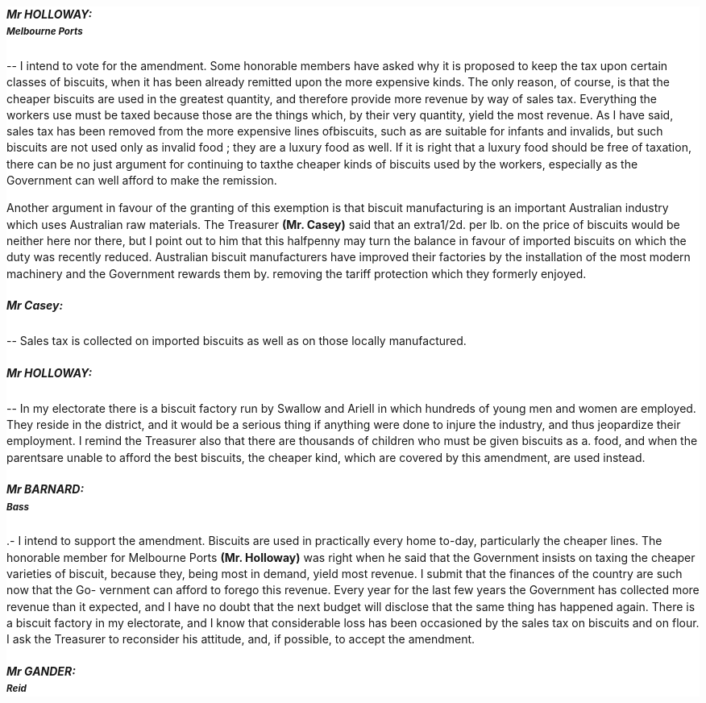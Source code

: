 ##### Mr HOLLOWAY:<br><small class="text-muted">Melbourne Ports</small>

--  I intend to vote for the amendment. Some honorable members have asked why it is proposed to keep the tax upon certain classes of biscuits, when it has been already remitted upon the more expensive kinds. The only reason, of course, is that the cheaper biscuits are used in the greatest quantity, and therefore provide more revenue by way of sales tax. Everything the workers use must be taxed because those are the things which, by their very quantity, yield the most revenue. As I have said, sales tax has been removed from the more expensive lines ofbiscuits, such as are suitable for infants and invalids, but such biscuits are not used only as invalid food ; they are a luxury food as well. If it is right that a luxury food should be free of taxation, there can be no just argument for continuing to taxthe cheaper kinds of biscuits used by the workers, especially as the Government can well afford to make the remission. 

Another argument in favour of the granting of this exemption is that biscuit manufacturing is an important Australian industry which uses Australian raw materials. The Treasurer  **(Mr. Casey)**  said that an extra1/2d. per lb. on the price of biscuits would be neither here nor there, but I point out to him that this halfpenny may turn the balance in favour of imported biscuits on which the duty was recently reduced. Australian biscuit manufacturers have improved their factories by the installation of the most modern machinery and the Government rewards them by. removing the tariff protection which they formerly enjoyed. 

##### Mr Casey:

--  Sales tax is collected on imported biscuits as well as on those locally manufactured. 

##### Mr HOLLOWAY:

-- In my electorate there is a biscuit factory run by Swallow and Ariell in which hundreds of young men and women are employed. They reside in the district, and it would be a serious thing if anything were done to injure the industry, and thus jeopardize their employment. I remind the Treasurer also that there are thousands of children who must be given biscuits as a. food, and when the parentsare unable to afford the best biscuits, the cheaper kind, which are covered by this amendment, are used instead. 

##### Mr BARNARD:<br><small class="text-muted">Bass</small>

.- I intend to support the amendment. Biscuits are used in practically every home to-day, particularly the cheaper lines. The honorable member for Melbourne Ports  **(Mr. Holloway)**  was right when he said that the Government insists on taxing the cheaper varieties of biscuit, because they, being most in demand, yield most revenue. I submit that the finances of the country are such now that the Go- vernment  can afford to forego this revenue. Every year for the last few years the Government has collected more  revenue  than it expected, and I have no doubt that the next budget will disclose that the same thing has happened again. There is a biscuit factory in my electorate, and I know that considerable loss has been occasioned by the sales tax on biscuits and on flour. I ask the Treasurer to reconsider his attitude, and, if possible, to accept the amendment. 

##### Mr GANDER:<br><small class="text-muted">Reid</small>
